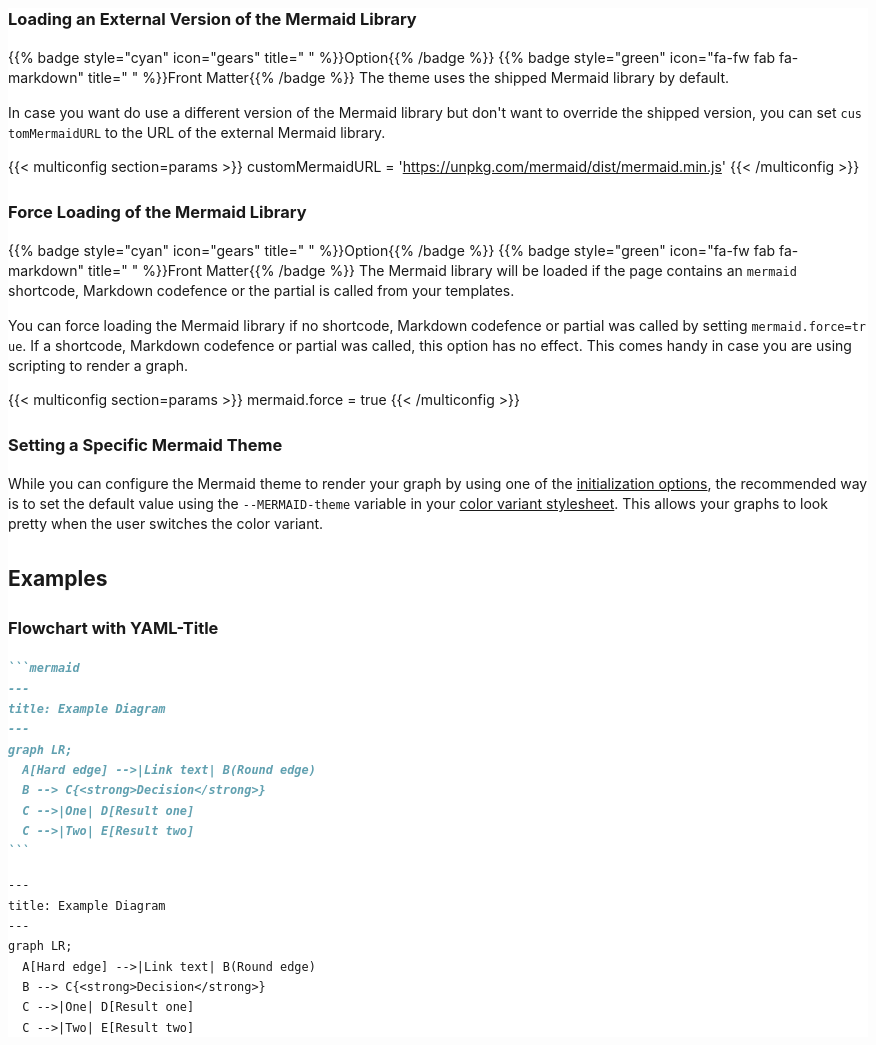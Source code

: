 ### Loading an External Version of the Mermaid Library

{{% badge style="cyan" icon="gears" title=" " %}}Option{{% /badge %}} {{% badge style="green" icon="fa-fw fab fa-markdown" title=" " %}}Front Matter{{% /badge %}} The theme uses the shipped Mermaid library by default.

In case you want do use a different version of the Mermaid library but don't want to override the shipped version, you can set `customMermaidURL` to the URL of the external Mermaid library.

{{< multiconfig section=params >}}
customMermaidURL = 'https://unpkg.com/mermaid/dist/mermaid.min.js'
{{< /multiconfig >}}

### Force Loading of the Mermaid Library

{{% badge style="cyan" icon="gears" title=" " %}}Option{{% /badge %}} {{% badge style="green" icon="fa-fw fab fa-markdown" title=" " %}}Front Matter{{% /badge %}} The Mermaid library will be loaded if the page contains an `mermaid` shortcode, Markdown codefence or the partial is called from your templates.

You can force loading the Mermaid library if no shortcode, Markdown codefence or partial was called by setting `mermaid.force=true`. If a shortcode, Markdown codefence or partial was called, this option has no effect. This comes handy in case you are using scripting to render a graph.

{{< multiconfig section=params >}}
mermaid.force = true
{{< /multiconfig >}}

### Setting a Specific Mermaid Theme

While you can configure the Mermaid theme to render your graph by using one of the [initialization options](#providing-initialization-options-for-the-mermaid-library), the recommended way is to set the default value using the `--MERMAID-theme` variable in your [color variant stylesheet](configuration/branding/generator). This allows your graphs to look pretty when the user switches the color variant.

## Examples

### Flowchart with YAML-Title

````md
```mermaid
---
title: Example Diagram
---
graph LR;
  A[Hard edge] -->|Link text| B(Round edge)
  B --> C{<strong>Decision</strong>}
  C -->|One| D[Result one]
  C -->|Two| E[Result two]
```
````

````mermaid
---
title: Example Diagram
---
graph LR;
  A[Hard edge] -->|Link text| B(Round edge)
  B --> C{<strong>Decision</strong>}
  C -->|One| D[Result one]
  C -->|Two| E[Result two]
````
